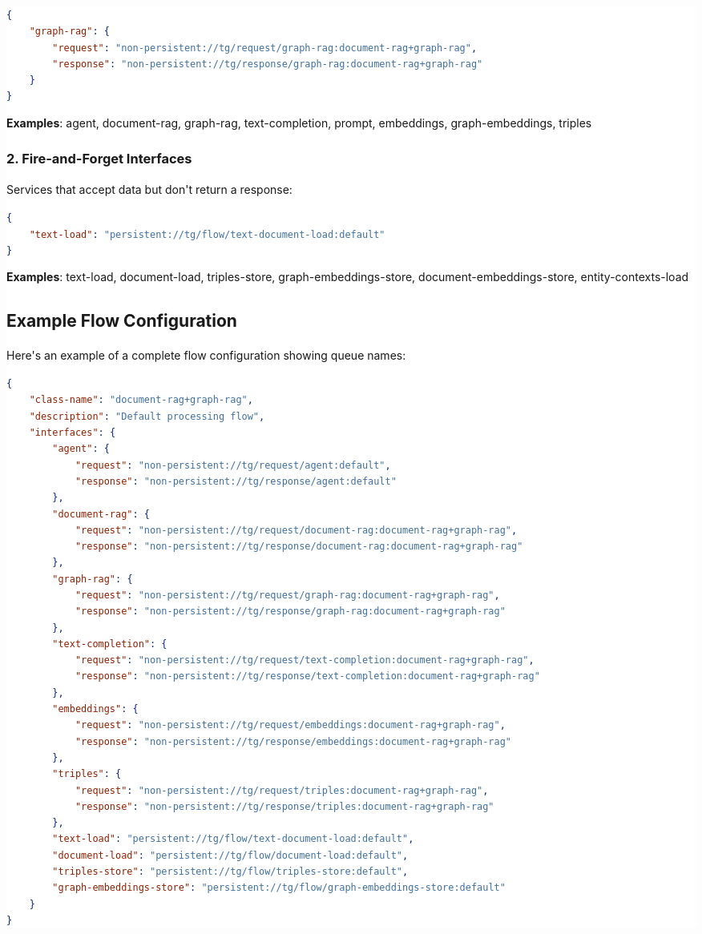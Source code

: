 ```json
{
    "graph-rag": {
        "request": "non-persistent://tg/request/graph-rag:document-rag+graph-rag",
        "response": "non-persistent://tg/response/graph-rag:document-rag+graph-rag"
    }
}
```

**Examples**: agent, document-rag, graph-rag, text-completion, prompt, embeddings, graph-embeddings, triples

### 2. Fire-and-Forget Interfaces  

Services that accept data but don't return a response:

```json
{
    "text-load": "persistent://tg/flow/text-document-load:default"
}
```

**Examples**: text-load, document-load, triples-store, graph-embeddings-store, document-embeddings-store, entity-contexts-load

## Example Flow Configuration

Here's an example of a complete flow configuration showing queue names:

```json
{
    "class-name": "document-rag+graph-rag",
    "description": "Default processing flow", 
    "interfaces": {
        "agent": {
            "request": "non-persistent://tg/request/agent:default",
            "response": "non-persistent://tg/response/agent:default"
        },
        "document-rag": {
            "request": "non-persistent://tg/request/document-rag:document-rag+graph-rag",
            "response": "non-persistent://tg/response/document-rag:document-rag+graph-rag"
        },
        "graph-rag": {
            "request": "non-persistent://tg/request/graph-rag:document-rag+graph-rag", 
            "response": "non-persistent://tg/response/graph-rag:document-rag+graph-rag"
        },
        "text-completion": {
            "request": "non-persistent://tg/request/text-completion:document-rag+graph-rag",
            "response": "non-persistent://tg/response/text-completion:document-rag+graph-rag"
        },
        "embeddings": {
            "request": "non-persistent://tg/request/embeddings:document-rag+graph-rag",
            "response": "non-persistent://tg/response/embeddings:document-rag+graph-rag"
        },
        "triples": {
            "request": "non-persistent://tg/request/triples:document-rag+graph-rag",
            "response": "non-persistent://tg/response/triples:document-rag+graph-rag"
        },
        "text-load": "persistent://tg/flow/text-document-load:default",
        "document-load": "persistent://tg/flow/document-load:default",
        "triples-store": "persistent://tg/flow/triples-store:default",
        "graph-embeddings-store": "persistent://tg/flow/graph-embeddings-store:default"
    }
}
```
